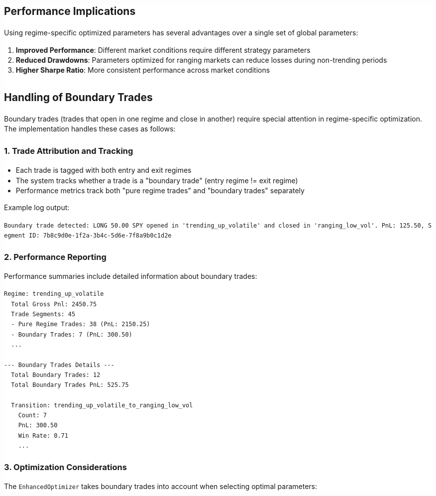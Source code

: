 ## Performance Implications

Using regime-specific optimized parameters has several advantages over a single set of global parameters:

1. **Improved Performance**: Different market conditions require different strategy parameters
2. **Reduced Drawdowns**: Parameters optimized for ranging markets can reduce losses during non-trending periods
3. **Higher Sharpe Ratio**: More consistent performance across market conditions

## Handling of Boundary Trades

Boundary trades (trades that open in one regime and close in another) require special attention in regime-specific optimization. The implementation handles these cases as follows:

### 1. Trade Attribution and Tracking

- Each trade is tagged with both entry and exit regimes
- The system tracks whether a trade is a "boundary trade" (entry regime != exit regime)
- Performance metrics track both "pure regime trades" and "boundary trades" separately

Example log output:
```
Boundary trade detected: LONG 50.00 SPY opened in 'trending_up_volatile' and closed in 'ranging_low_vol'. PnL: 125.50, Segment ID: 7b8c9d0e-1f2a-3b4c-5d6e-7f8a9b0c1d2e
```

### 2. Performance Reporting

Performance summaries include detailed information about boundary trades:

```
Regime: trending_up_volatile
  Total Gross Pnl: 2450.75
  Trade Segments: 45
  - Pure Regime Trades: 38 (PnL: 2150.25)
  - Boundary Trades: 7 (PnL: 300.50)
  ...

--- Boundary Trades Details ---
  Total Boundary Trades: 12
  Total Boundary Trades PnL: 525.75
  
  Transition: trending_up_volatile_to_ranging_low_vol
    Count: 7
    PnL: 300.50
    Win Rate: 0.71
    ...
```

### 3. Optimization Considerations

The `EnhancedOptimizer` takes boundary trades into account when selecting optimal parameters:
